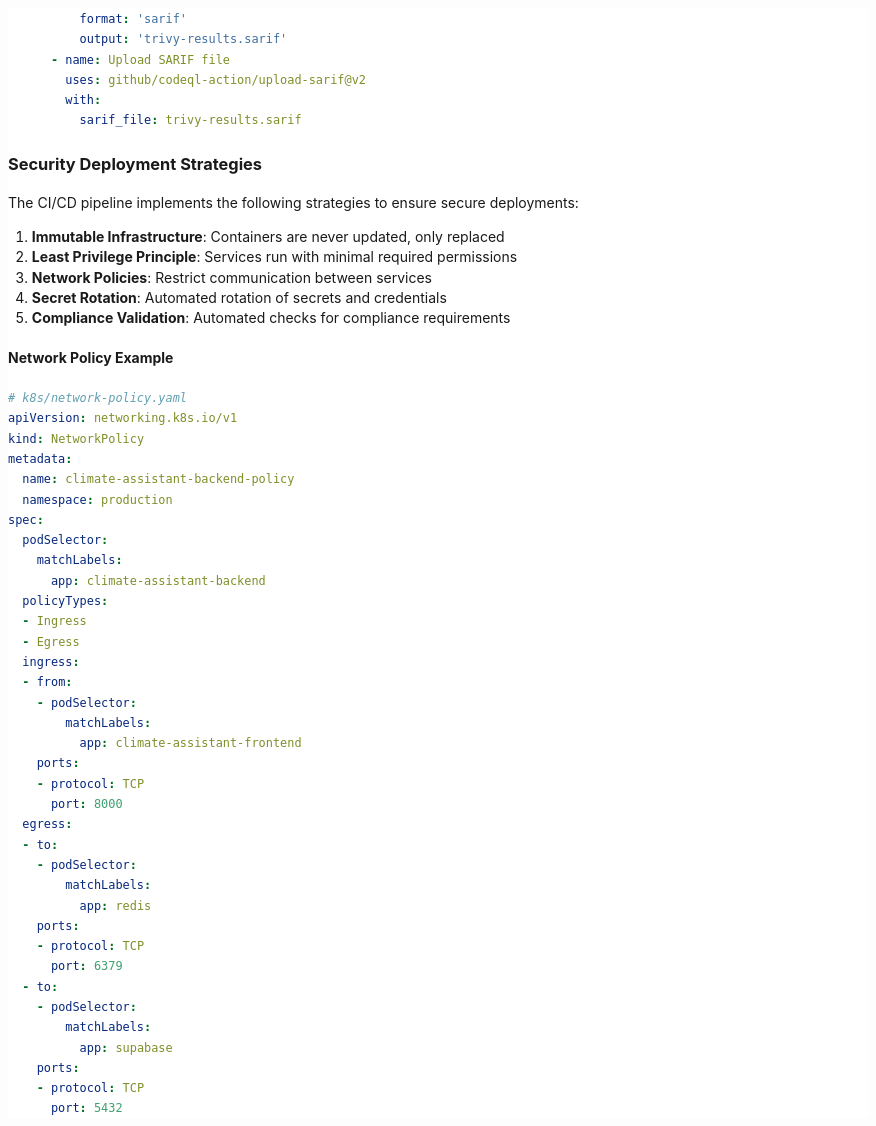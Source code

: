 ```yaml
          format: 'sarif'
          output: 'trivy-results.sarif'
      - name: Upload SARIF file
        uses: github/codeql-action/upload-sarif@v2
        with:
          sarif_file: trivy-results.sarif
```

### Security Deployment Strategies

The CI/CD pipeline implements the following strategies to ensure secure deployments:

1. **Immutable Infrastructure**: Containers are never updated, only replaced
2. **Least Privilege Principle**: Services run with minimal required permissions
3. **Network Policies**: Restrict communication between services
4. **Secret Rotation**: Automated rotation of secrets and credentials
5. **Compliance Validation**: Automated checks for compliance requirements

#### Network Policy Example

```yaml
# k8s/network-policy.yaml
apiVersion: networking.k8s.io/v1
kind: NetworkPolicy
metadata:
  name: climate-assistant-backend-policy
  namespace: production
spec:
  podSelector:
    matchLabels:
      app: climate-assistant-backend
  policyTypes:
  - Ingress
  - Egress
  ingress:
  - from:
    - podSelector:
        matchLabels:
          app: climate-assistant-frontend
    ports:
    - protocol: TCP
      port: 8000
  egress:
  - to:
    - podSelector:
        matchLabels:
          app: redis
    ports:
    - protocol: TCP
      port: 6379
  - to:
    - podSelector:
        matchLabels:
          app: supabase
    ports:
    - protocol: TCP
      port: 5432
```
